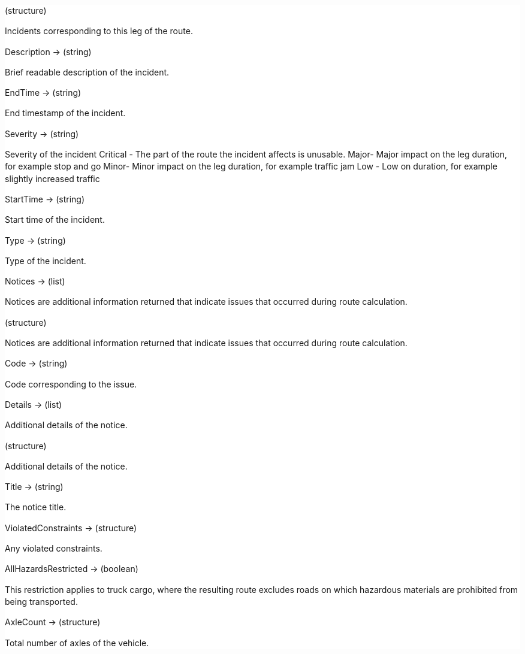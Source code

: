 (structure)

Incidents corresponding to this leg of the route.

Description -> (string)

Brief readable description of the incident.

EndTime -> (string)

End timestamp of the incident.

Severity -> (string)

Severity of the incident Critical - The part of the route the incident affects is unusable. Major- Major impact on the leg duration, for example stop and go Minor- Minor impact on the leg duration, for example traffic jam Low - Low on duration, for example slightly increased traffic

StartTime -> (string)

Start time of the incident.

Type -> (string)

Type of the incident.

Notices -> (list)

Notices are additional information returned that indicate issues that occurred during route calculation.

(structure)

Notices are additional information returned that indicate issues that occurred during route calculation.

Code -> (string)

Code corresponding to the issue.

Details -> (list)

Additional details of the notice.

(structure)

Additional details of the notice.

Title -> (string)

The notice title.

ViolatedConstraints -> (structure)

Any violated constraints.

AllHazardsRestricted -> (boolean)

This restriction applies to truck cargo, where the resulting route excludes roads on which hazardous materials are prohibited from being transported.

AxleCount -> (structure)

Total number of axles of the vehicle.
